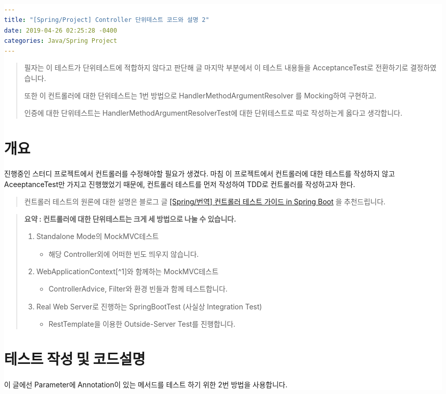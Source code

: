 ```yaml
---
title: "[Spring/Project] Controller 단위테스트 코드와 설명 2"
date: 2019-04-26 02:25:28 -0400
categories: Java/Spring Project
---
```






> 필자는 이 테스트가 단위테스트에 적합하지 않다고 판단해 글 마지막 부분에서 이 테스트 내용들을 AcceptanceTest로 전환하기로 결정하였습니다. 
>
> 또한 이 컨트롤러에 대한 단위테스트는 1번 방법으로 HandlerMethodArgumentResolver 를 Mocking하여 구현하고.
>
> 인증에 대한 단위테스트는 HandlerMethodArgumentResolverTest에 대한 단위테스트로 따로 작성하는게 옳다고 생각합니다.



# 개요

진행중인 스터디 프로젝트에서 컨트롤러를 수정해야할 필요가 생겼다. 마침 이 프로젝트에서 컨트롤러에 대한 테스트를 작성하지 않고 AceeptanceTest만 가지고 진행했었기 때문에, 컨트롤러 테스트를 먼저 작성하여 TDD로 컨트롤러를 작성하고자 한다.



> 컨트롤러 테스트의 원론에 대한 설명은 블로그 글 [[Spring/번역] 컨트롤러 테스트 가이드 in Spring Boot](<https://dadadamarine.github.io/java/spring/spring-boot-validation/>) 을 추천드립니다.



> **요약 : 컨트롤러에 대한 단위테스트는 크게 세 방법으로 나눌 수 있습니다.**
>
> 1. Standalone Mode의 MockMVC테스트
>    - 해당 Controller외에 어떠한 빈도 띄우지 않습니다. 
>
> 
>
>
> 2. WebApplicationContext[^1]와 함께하는 MockMVC테스트
>    - ControllerAdvice, Filter와 환경 빈들과 함께 테스트합니다. 
>
> 
>
> 3. Real Web Server로 진행하는 SpringBootTest (사실상 Integration Test)
>    - RestTemplate을 이용한 Outside-Server Test를 진행합니다.
>





# 테스트 작성 및 코드설명

이 글에선 Parameter에 Annotation이 있는 메서드를 테스트 하기 위한 2번 방법을 사용합니다.

